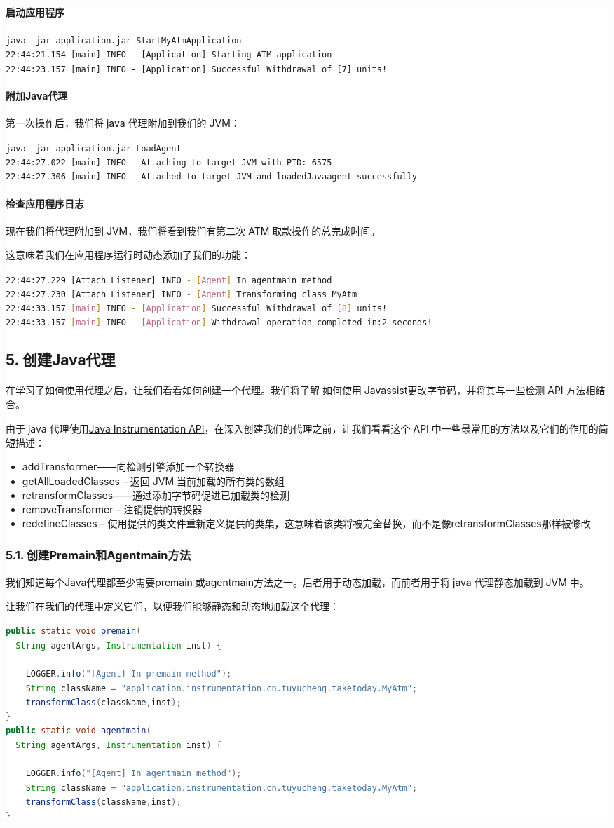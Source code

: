 #### 启动应用程序

```shell
java -jar application.jar StartMyAtmApplication
22:44:21.154 [main] INFO - [Application] Starting ATM application
22:44:23.157 [main] INFO - [Application] Successful Withdrawal of [7] units!
```

#### 附加Java代理

第一次操作后，我们将 java 代理附加到我们的 JVM：

```shell
java -jar application.jar LoadAgent
22:44:27.022 [main] INFO - Attaching to target JVM with PID: 6575
22:44:27.306 [main] INFO - Attached to target JVM and loadedJavaagent successfully

```

#### 检查应用程序日志

现在我们将代理附加到 JVM，我们将看到我们有第二次 ATM 取款操作的总完成时间。

这意味着我们在应用程序运行时动态添加了我们的功能：

```bash
22:44:27.229 [Attach Listener] INFO - [Agent] In agentmain method
22:44:27.230 [Attach Listener] INFO - [Agent] Transforming class MyAtm
22:44:33.157 [main] INFO - [Application] Successful Withdrawal of [8] units!
22:44:33.157 [main] INFO - [Application] Withdrawal operation completed in:2 seconds!
```

## 5. 创建Java代理

在学习了如何使用代理之后，让我们看看如何创建一个代理。我们将了解 [如何使用 Javassist](https://www.baeldung.com/javassist)更改字节码，并将其与一些检测 API 方法相结合。

由于 java 代理使用[Java Instrumentation API](https://docs.oracle.com/en/java/javase/11/docs/api/java.instrument/java/lang/instrument/Instrumentation.html)，在深入创建我们的代理之前，让我们看看这个 API 中一些最常用的方法以及它们的作用的简短描述：

-   addTransformer——向检测引擎添加一个转换器
-   getAllLoadedClasses – 返回 JVM 当前加载的所有类的数组
-   retransformClasses——通过添加字节码促进已加载类的检测
-   removeTransformer – 注销提供的转换器
-   redefineClasses – 使用提供的类文件重新定义提供的类集，这意味着该类将被完全替换，而不是像retransformClasses那样被修改

### 5.1. 创建Premain和Agentmain方法

我们知道每个Java代理都至少需要premain 或agentmain方法之一。后者用于动态加载，而前者用于将 java 代理静态加载到 JVM 中。

让我们在我们的代理中定义它们，以便我们能够静态和动态地加载这个代理：

```java
public static void premain(
  String agentArgs, Instrumentation inst) {
 
    LOGGER.info("[Agent] In premain method");
    String className = "application.instrumentation.cn.tuyucheng.taketoday.MyAtm";
    transformClass(className,inst);
}
public static void agentmain(
  String agentArgs, Instrumentation inst) {
 
    LOGGER.info("[Agent] In agentmain method");
    String className = "application.instrumentation.cn.tuyucheng.taketoday.MyAtm";
    transformClass(className,inst);
}
```
